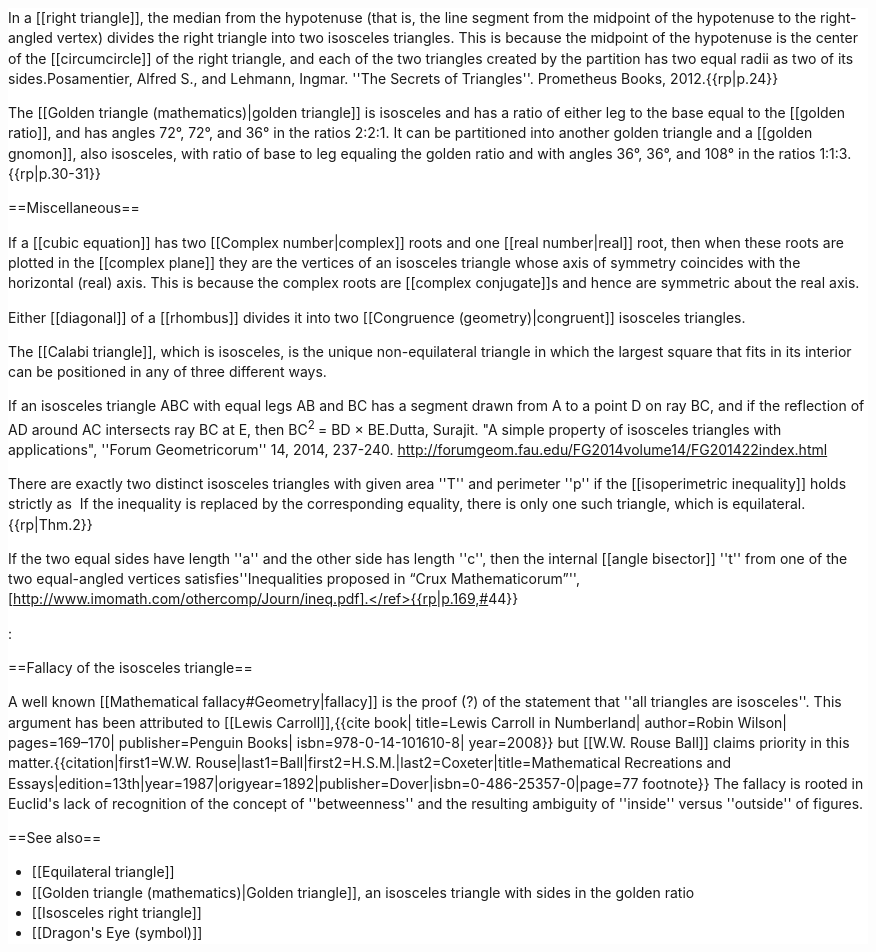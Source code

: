 In a [[right triangle]], the median from the hypotenuse (that is, the line segment from the midpoint of the hypotenuse to the right-angled vertex) divides the right triangle into two isosceles triangles. This is because the midpoint of the hypotenuse is the center of the [[circumcircle]] of the right triangle, and each of the two triangles created by the partition has two equal radii as two of its sides.<ref name=PL>Posamentier, Alfred S., and Lehmann, Ingmar. ''The Secrets of Triangles''. Prometheus Books, 2012.</ref>{{rp|p.24}}

The [[Golden triangle (mathematics)|golden triangle]] is isosceles and has a ratio of either leg to the base equal to the [[golden ratio]], and has angles 72°, 72°, and 36° in  the ratios 2:2:1. It can be partitioned into another golden triangle and a [[golden gnomon]], also isosceles, with ratio of base to leg equaling the golden ratio and with angles 36°, 36°, and 108° in the ratios 1:1:3.<ref name=PL/>{{rp|p.30-31}}

==Miscellaneous==

If a [[cubic equation]] has two [[Complex number|complex]] roots and one [[real number|real]] root, then when these roots are plotted in the [[complex plane]] they are the vertices of an isosceles triangle whose axis of symmetry coincides with the horizontal (real) axis. This is because the complex roots are [[complex conjugate]]s and hence are symmetric about the real axis.

Either [[diagonal]] of a [[rhombus]] divides it into two [[Congruence (geometry)|congruent]] isosceles triangles.

The [[Calabi triangle]], which is isosceles, is the unique non-equilateral triangle in which the largest square that fits in its interior can be positioned in any of three different ways.

If an isosceles triangle ABC with equal legs AB and BC has a segment drawn from A to a point D on ray BC, and if the reflection of AD around AC intersects ray BC at E, then BC<sup>2
</sup> = BD × BE.<ref>Dutta, Surajit. "A simple property of isosceles triangles with applications", ''Forum Geometricorum'' 14, 2014, 237-240. http://forumgeom.fau.edu/FG2014volume14/FG201422index.html</ref>

There are exactly two distinct isosceles triangles with given area ''T'' and perimeter ''p'' if the [[isoperimetric inequality]] holds strictly as <math>p^2>12\sqrt{3}T.</math> If the inequality is replaced by the corresponding equality, there is only one such triangle, which is equilateral.<ref name=BH/>{{rp|Thm.2}}

If the two equal sides have length ''a'' and the other side has length ''c'', then the internal [[angle bisector]] ''t'' from one of the two equal-angled vertices satisfies<ref name=Crux>''Inequalities proposed in “Crux Mathematicorum”'', [http://www.imomath.com/othercomp/Journ/ineq.pdf].</ref>{{rp|p.169,#<math>\eta</math>44}}

:<math>\frac{2ac}{a+c} > t > \frac{ac\sqrt{2}}{a+c}.</math>

==Fallacy of the isosceles triangle==

A well known [[Mathematical fallacy#Geometry|fallacy]] is the proof (?) of the statement that ''all triangles are isosceles''. This argument has been attributed to [[Lewis Carroll]],<ref>{{cite book| title=Lewis Carroll in Numberland| author=Robin Wilson| pages=169–170| publisher=Penguin Books| isbn=978-0-14-101610-8| year=2008}}</ref> but [[W.W. Rouse Ball]] claims priority in this matter.<ref>{{citation|first1=W.W. Rouse|last1=Ball|first2=H.S.M.|last2=Coxeter|title=Mathematical Recreations and Essays|edition=13th|year=1987|origyear=1892|publisher=Dover|isbn=0-486-25357-0|page=77 footnote}}</ref> The fallacy is rooted in Euclid's lack of recognition of the concept of ''betweenness'' and the resulting ambiguity of ''inside'' versus ''outside'' of figures.

==See also==
* [[Equilateral triangle]]
* [[Golden triangle (mathematics)|Golden triangle]], an isosceles triangle with sides in the golden ratio
* [[Isosceles right triangle]]
* [[Dragon's Eye (symbol)]]
